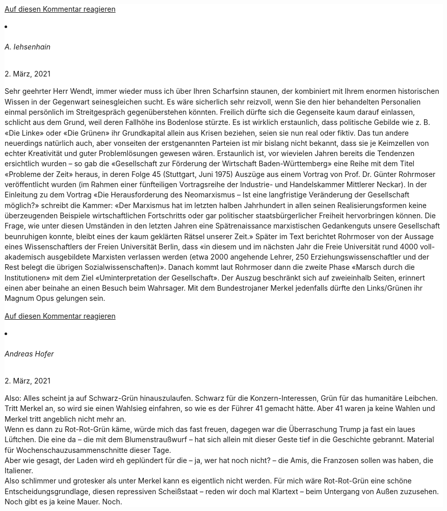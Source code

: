 <a rel="nofollow" class="comment-reply-link" href="#comment-109431" data-commentid="109431" data-postid="13063" data-belowelement="comment-109431" data-respondelement="respond" data-replyto="Antworte auf Andreas Hofer" aria-label="Antworte auf Andreas Hofer">Auf diesen Kommentar reagieren</a> 


</li>
</ul>
</li>
<li class="comment even thread-even depth-1 clearfix" id="li-comment-109415">
<h6 class="author">A. Iehsenhain</h6> <span class="date">2. März, 2021</span>



Sehr geehrter Herr Wendt, immer wieder muss ich über Ihren Scharfsinn staunen, der kombiniert mit Ihrem enormen historischen Wissen in der Gegenwart seinesgleichen sucht. Es wäre sicherlich sehr reizvoll, wenn Sie den hier behandelten Personalien einmal persönlich im Streitgespräch gegenüberstehen könnten. Freilich dürfte sich die Gegenseite kaum darauf einlassen, schlicht aus dem Grund, weil deren Fallhöhe ins Bodenlose stürzte. Es ist wirklich erstaunlich, dass politische Gebilde wie z. B. «Die Linke» oder «Die Grünen» ihr Grundkapital allein aus Krisen beziehen, seien sie nun real oder fiktiv. Das tun andere neuerdings natürlich auch, aber vonseiten der erstgenannten Parteien ist mir bislang nicht bekannt, dass sie je Keimzellen von echter Kreativität und guter Problemlösungen gewesen wären. Erstaunlich ist, vor wievielen Jahren bereits die Tendenzen ersichtlich wurden &#8211; so gab die «Gesellschaft zur Förderung der Wirtschaft Baden-Württemberg» eine Reihe mit dem Titel «Probleme der Zeit» heraus, in deren Folge 45 (Stuttgart, Juni 1975) Auszüge aus einem Vortrag von Prof. Dr. Günter Rohrmoser veröffentlicht wurden (im Rahmen einer fünfteiligen Vortragsreihe der Industrie- und Handelskammer Mittlerer Neckar). In der Einleitung zu dem Vortrag «Die Herausforderung des Neomarxismus &#8211; Ist eine langfristige Veränderung der Gesellschaft möglich?» schreibt die Kammer: «Der Marxismus hat im letzten halben Jahrhundert in allen seinen Realisierungsformen keine überzeugenden Beispiele wirtschaftlichen Fortschritts oder gar politischer staatsbürgerlicher Freiheit hervorbringen können. Die Frage, wie unter diesen Umständen in den letzten Jahren eine Spätrenaissance marxistischen Gedankenguts unsere Gesellschaft beunruhigen konnte, bleibt eines der kaum geklärten Rätsel unserer Zeit.» Später im Text berichtet Rohrmoser von der Aussage eines Wissenschaftlers der Freien Universität Berlin, dass «in diesem und im nächsten Jahr die Freie Universität rund 4000 voll-akademisch ausgebildete Marxisten verlassen werden (etwa 2000 angehende Lehrer, 250 Erziehungswissenschaftler und der Rest belegt die übrigen Sozialwissenschaften)». Danach kommt laut Rohrmoser dann die zweite Phase «Marsch durch die Institutionen» mit dem Ziel «Uminterpretation der Gesellschaft». Der Auszug beschränkt sich auf zweieinhalb Seiten, erinnert einen aber beinahe an einen Besuch beim Wahrsager. Mit dem Bundestrojaner Merkel jedenfalls dürfte den Links/Grünen ihr Magnum Opus gelungen sein.

<a rel="nofollow" class="comment-reply-link" href="#comment-109415" data-commentid="109415" data-postid="13063" data-belowelement="comment-109415" data-respondelement="respond" data-replyto="Antworte auf A. Iehsenhain" aria-label="Antworte auf A. Iehsenhain">Auf diesen Kommentar reagieren</a> 


</li>
<li class="comment odd alt thread-odd thread-alt depth-1 clearfix" id="li-comment-109420">
<h6 class="author">Andreas Hofer</h6> <span class="date">2. März, 2021</span>



Also: Alles scheint ja auf Schwarz-Grün hinauszulaufen. Schwarz für die Konzern-Interessen, Grün für das humanitäre Leibchen. Tritt Merkel an, so wird sie einen Wahlsieg einfahren, so wie es der Führer 41 gemacht hätte. Aber 41 waren ja keine Wahlen und Merkel tritt angeblich nicht mehr an.<br>
Wenn es dann zu Rot-Rot-Grün käme, würde mich das fast freuen, dagegen war die Überraschung Trump ja fast ein laues Lüftchen. Die eine da &#8211; die mit dem Blumenstraußwurf &#8211; hat sich allein mit dieser Geste tief in die Geschichte gebrannt. Material für Wochenschauzusammenschnitte dieser Tage.<br>
Aber wie gesagt, der Laden wird eh geplündert für die &#8211; ja, wer hat noch nicht? &#8211; die Amis, die Franzosen sollen was haben, die Italiener.<br>
Also schlimmer und grotesker als unter Merkel kann es eigentlich nicht werden. Für mich wäre Rot-Rot-Grün eine schöne Entscheidungsgrundlage, diesen repressiven Scheißstaat &#8211; reden wir doch mal Klartext &#8211; beim Untergang von Außen zuzusehen. Noch gibt es ja keine Mauer. Noch.
